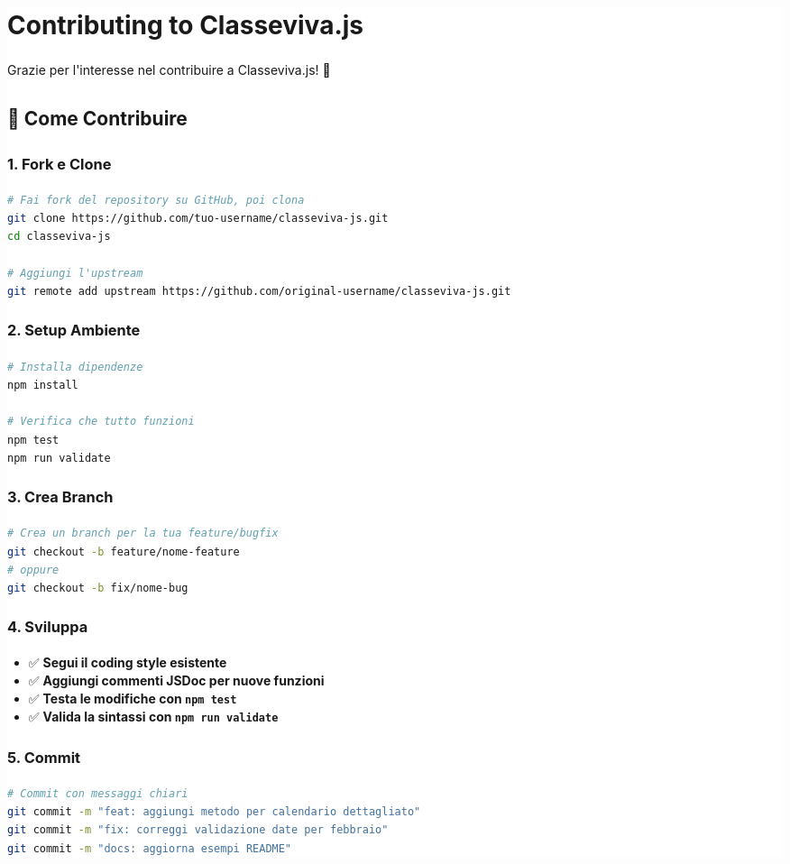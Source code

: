 # Contributing to Classeviva.js

Grazie per l'interesse nel contribuire a Classeviva.js! 🎉

## 🤝 Come Contribuire

### 1. Fork e Clone

```bash
# Fai fork del repository su GitHub, poi clona
git clone https://github.com/tuo-username/classeviva-js.git
cd classeviva-js

# Aggiungi l'upstream
git remote add upstream https://github.com/original-username/classeviva-js.git
```

### 2. Setup Ambiente

```bash
# Installa dipendenze
npm install

# Verifica che tutto funzioni
npm test
npm run validate
```

### 3. Crea Branch

```bash
# Crea un branch per la tua feature/bugfix
git checkout -b feature/nome-feature
# oppure
git checkout -b fix/nome-bug
```

### 4. Sviluppa

- ✅ **Segui il coding style esistente**
- ✅ **Aggiungi commenti JSDoc per nuove funzioni**
- ✅ **Testa le modifiche con `npm test`**
- ✅ **Valida la sintassi con `npm run validate`**

### 5. Commit

```bash
# Commit con messaggi chiari
git commit -m "feat: aggiungi metodo per calendario dettagliato"
git commit -m "fix: correggi validazione date per febbraio"
git commit -m "docs: aggiorna esempi README"
```
